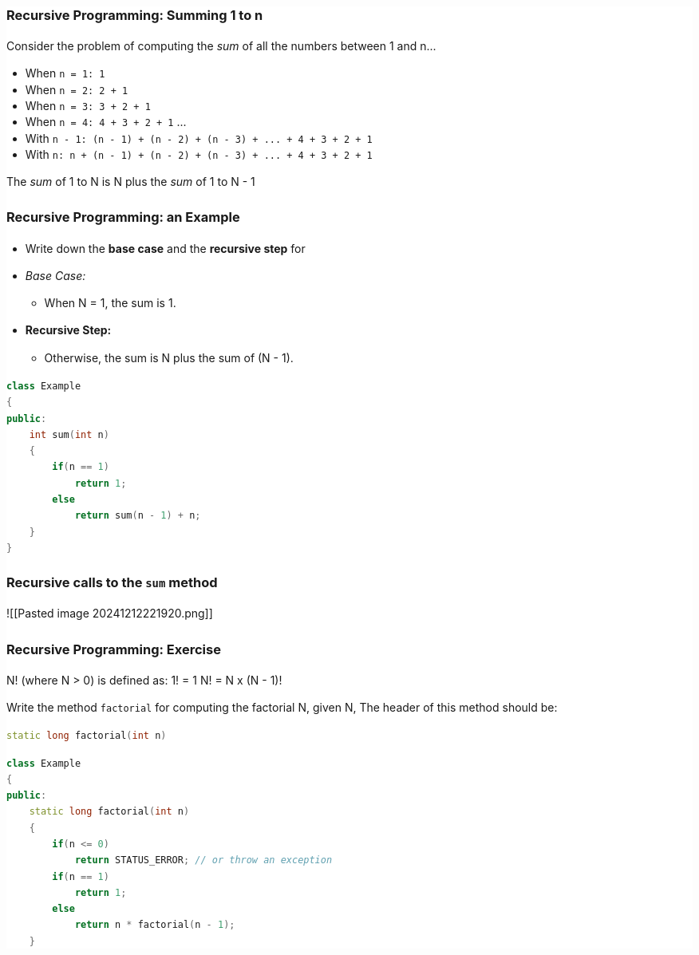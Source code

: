 ### Recursive Programming: Summing 1 to n

Consider the problem of computing the _sum_ of all the numbers between 1 and n...

- When `n = 1: 1`
- When `n = 2: 2 + 1`
- When `n = 3: 3 + 2 + 1`
- When `n = 4: 4 + 3 + 2 + 1`
	...
- With `n - 1: (n - 1) + (n - 2) + (n - 3) + ... + 4 + 3 + 2 + 1`
- With `n: n + (n - 1) + (n - 2) + (n - 3) + ... + 4 + 3 + 2 + 1`

The _sum_ of 1 to N is N plus the _sum_ of 1 to N - 1

### Recursive Programming: an Example

- Write down the __base case__ and the __recursive step__ for
	
- _Base Case:_
	- When N = 1, the sum is 1.
- __Recursive Step:__
	- Otherwise, the sum is N plus the sum of (N - 1).

```cpp
class Example
{
public:
	int sum(int n)
	{
		if(n == 1)
			return 1;
		else
			return sum(n - 1) + n;
	}
}
```

### Recursive calls to the `sum` method

![[Pasted image 20241212221920.png]]

### Recursive Programming: Exercise

N! (where N > 0) is defined as:
	1! = 1
	N! = N x (N - 1)!

Write the method `factorial` for computing the factorial N, given N, The header of this method should be:

```cpp
static long factorial(int n)
```

```cpp
class Example
{
public:
	static long factorial(int n)
	{
		if(n <= 0)
			return STATUS_ERROR; // or throw an exception
		if(n == 1)
			return 1;
		else 
			return n * factorial(n - 1);
	}
```